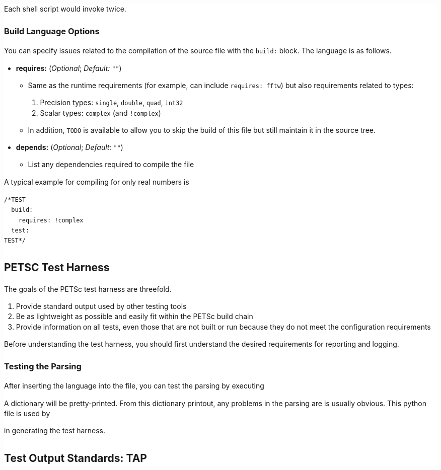 Each shell script would invoke twice.

### Build Language Options

You can specify issues related to the compilation of the source file
with the `build:` block. The language is as follows.

- **requires:** (*Optional*; *Default:* `""`)

  - Same as the runtime requirements (for example, can include
    `requires: fftw`) but also requirements related to types:

    1. Precision types: `single`, `double`, `quad`, `int32`
    2. Scalar types: `complex` (and `!complex`)

  - In addition, `TODO` is available to allow you to skip the build
    of this file but still maintain it in the source tree.

- **depends:** (*Optional*; *Default:* `""`)

  - List any dependencies required to compile the file

A typical example for compiling for only real numbers is

```
/*TEST
  build:
    requires: !complex
  test:
TEST*/
```

## PETSC Test Harness

The goals of the PETSc test harness are threefold.

1. Provide standard output used by other testing tools
2. Be as lightweight as possible and easily fit within the PETSc build chain
3. Provide information on all tests, even those that are not built or run because they do not meet the configuration requirements

Before understanding the test harness, you should first understand the
desired requirements for reporting and logging.

### Testing the Parsing

After inserting the language into the file, you can test the parsing by
executing

A dictionary will be pretty-printed. From this dictionary printout, any
problems in the parsing are is usually obvious. This python file is used
by

in generating the test harness.

## Test Output Standards: TAP
